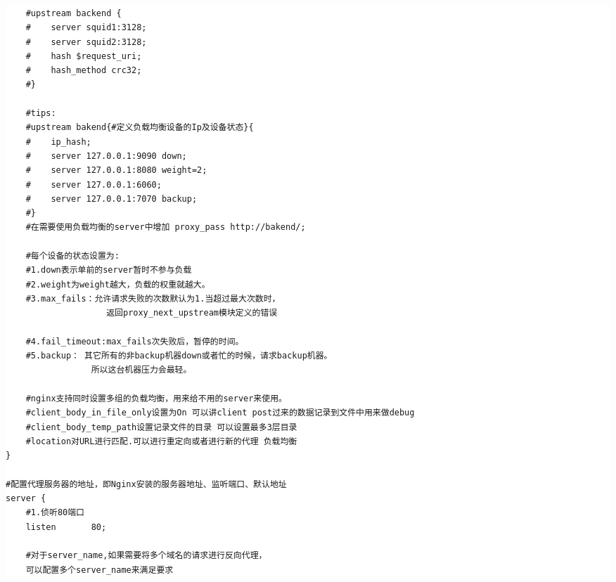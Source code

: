         #upstream backend {
        #    server squid1:3128;
        #    server squid2:3128;
        #    hash $request_uri;
        #    hash_method crc32;
        #}
    
        #tips:
        #upstream bakend{#定义负载均衡设备的Ip及设备状态}{
        #    ip_hash;
        #    server 127.0.0.1:9090 down;
        #    server 127.0.0.1:8080 weight=2;
        #    server 127.0.0.1:6060;
        #    server 127.0.0.1:7070 backup;
        #}
        #在需要使用负载均衡的server中增加 proxy_pass http://bakend/;
    
        #每个设备的状态设置为:
        #1.down表示单前的server暂时不参与负载
        #2.weight为weight越大，负载的权重就越大。
        #3.max_fails：允许请求失败的次数默认为1.当超过最大次数时，
        				返回proxy_next_upstream模块定义的错误
        
        #4.fail_timeout:max_fails次失败后，暂停的时间。
        #5.backup： 其它所有的非backup机器down或者忙的时候，请求backup机器。
        			 所以这台机器压力会最轻。
    
        #nginx支持同时设置多组的负载均衡，用来给不用的server来使用。
        #client_body_in_file_only设置为On 可以讲client post过来的数据记录到文件中用来做debug
        #client_body_temp_path设置记录文件的目录 可以设置最多3层目录
        #location对URL进行匹配.可以进行重定向或者进行新的代理 负载均衡
    }
    
    #配置代理服务器的地址，即Nginx安装的服务器地址、监听端口、默认地址
    server {
        #1.侦听80端口 
        listen       80;
    
        #对于server_name,如果需要将多个域名的请求进行反向代理，
        可以配置多个server_name来满足要求
        